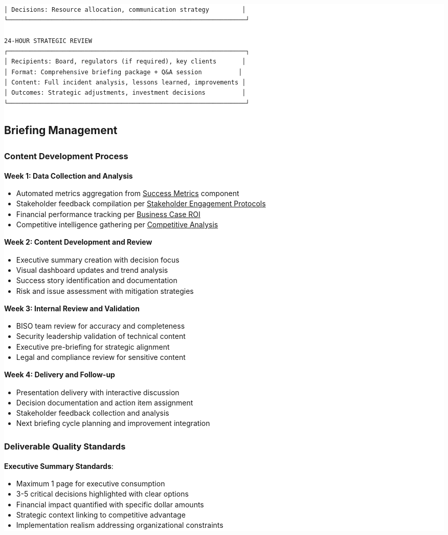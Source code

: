 ```
│ Decisions: Resource allocation, communication strategy         │
└─────────────────────────────────────────────────────────────────┘

24-HOUR STRATEGIC REVIEW
┌─────────────────────────────────────────────────────────────────┐
│ Recipients: Board, regulators (if required), key clients       │
│ Format: Comprehensive briefing package + Q&A session          │
│ Content: Full incident analysis, lessons learned, improvements │
│ Outcomes: Strategic adjustments, investment decisions          │
└─────────────────────────────────────────────────────────────────┘
```

## Briefing Management

### Content Development Process

**Week 1: Data Collection and Analysis**
- Automated metrics aggregation from [Success Metrics](./BISOPRO-05_Success_Metrics.md#automated-reporting) component
- Stakeholder feedback compilation per [Stakeholder Engagement Protocols](./BISOPRO-04_Stakeholder_Engagement_Protocols.md#feedback-collection)
- Financial performance tracking per [Business Case ROI](./BISOPRO-11_Business_Case_ROI.md#performance-tracking)
- Competitive intelligence gathering per [Competitive Analysis](./BISOPRO-16_Competitive_Analysis.md#market-monitoring)

**Week 2: Content Development and Review**
- Executive summary creation with decision focus
- Visual dashboard updates and trend analysis
- Success story identification and documentation
- Risk and issue assessment with mitigation strategies

**Week 3: Internal Review and Validation**
- BISO team review for accuracy and completeness
- Security leadership validation of technical content
- Executive pre-briefing for strategic alignment
- Legal and compliance review for sensitive content

**Week 4: Delivery and Follow-up**
- Presentation delivery with interactive discussion
- Decision documentation and action item assignment
- Stakeholder feedback collection and analysis
- Next briefing cycle planning and improvement integration

### Deliverable Quality Standards

**Executive Summary Standards**:
- Maximum 1 page for executive consumption
- 3-5 critical decisions highlighted with clear options
- Financial impact quantified with specific dollar amounts
- Strategic context linking to competitive advantage
- Implementation realism addressing organizational constraints
